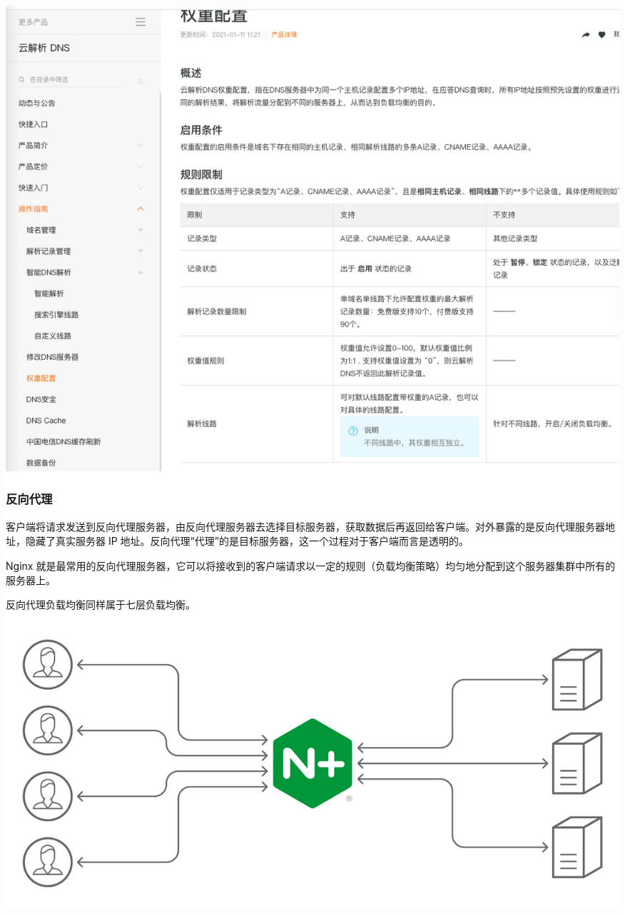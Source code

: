 ![1732497984854-8ef6efd6-a919-4c50-93a1-bb29dd98f98a.png](./img/_-9c7AYqVukxz0HD/1732497984854-8ef6efd6-a919-4c50-93a1-bb29dd98f98a-751198.png)

### 反向代理
客户端将请求发送到反向代理服务器，由反向代理服务器去选择目标服务器，获取数据后再返回给客户端。对外暴露的是反向代理服务器地址，隐藏了真实服务器 IP 地址。反向代理“代理”的是目标服务器，这一个过程对于客户端而言是透明的。

Nginx 就是最常用的反向代理服务器，它可以将接收到的客户端请求以一定的规则（负载均衡策略）均匀地分配到这个服务器集群中所有的服务器上。

反向代理负载均衡同样属于七层负载均衡。

![1732497984922-b801efe0-d0ab-4d82-94b1-5611b88dc0ee.png](./img/_-9c7AYqVukxz0HD/1732497984922-b801efe0-d0ab-4d82-94b1-5611b88dc0ee-199477.png)
